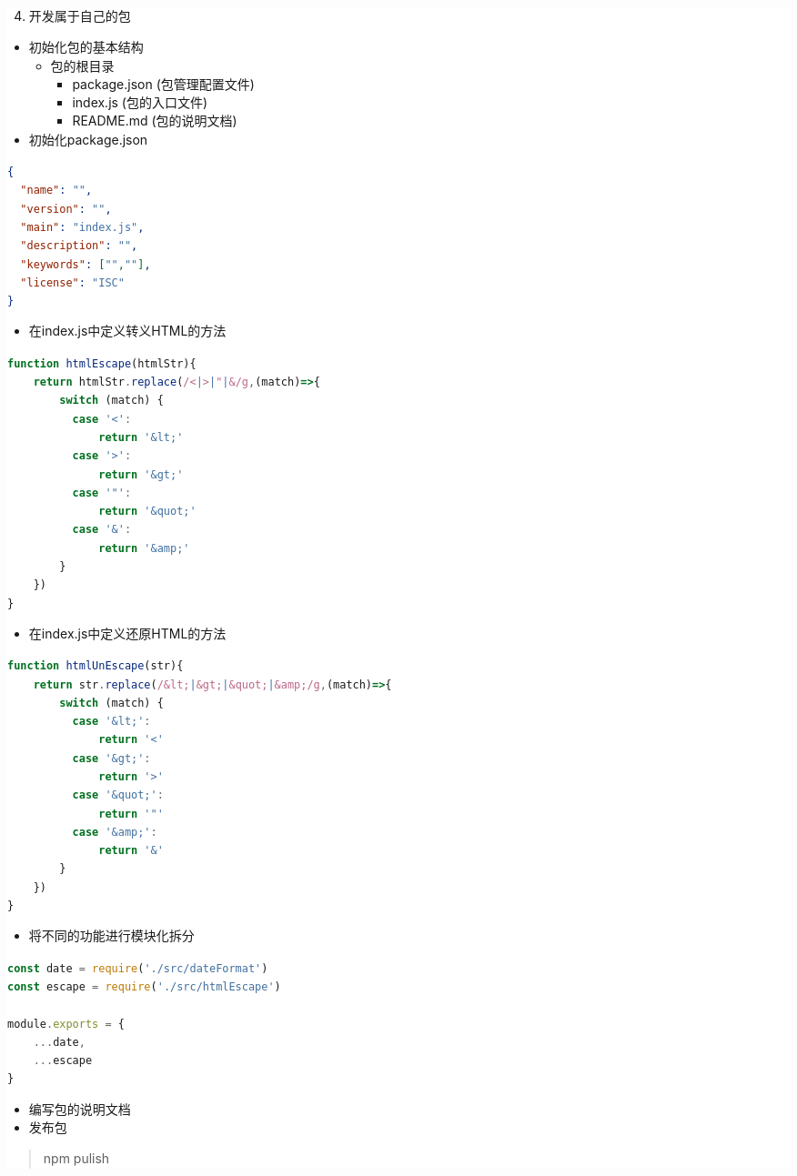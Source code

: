 4. 开发属于自己的包
* 初始化包的基本结构
  * 包的根目录
    * package.json (包管理配置文件)
    * index.js (包的入口文件)
    * README.md (包的说明文档)
* 初始化package.json
```json
{
  "name": "",
  "version": "",
  "main": "index.js",
  "description": "",
  "keywords": ["",""],
  "license": "ISC"
}
```
* 在index.js中定义转义HTML的方法
```js
function htmlEscape(htmlStr){
    return htmlStr.replace(/<|>|"|&/g,(match)=>{
        switch (match) {
          case '<':
              return '&lt;'
          case '>':
              return '&gt;'
          case '"':
              return '&quot;'
          case '&':
              return '&amp;'
        }
    })
}
```
* 在index.js中定义还原HTML的方法
```js
function htmlUnEscape(str){
    return str.replace(/&lt;|&gt;|&quot;|&amp;/g,(match)=>{
        switch (match) {
          case '&lt;':
              return '<'
          case '&gt;':
              return '>'
          case '&quot;':
              return '"'
          case '&amp;':
              return '&'
        }
    })
}
```
* 将不同的功能进行模块化拆分
```js
const date = require('./src/dateFormat')
const escape = require('./src/htmlEscape')

module.exports = {
    ...date,
    ...escape
}
```
* 编写包的说明文档
* 发布包
> npm pulish
